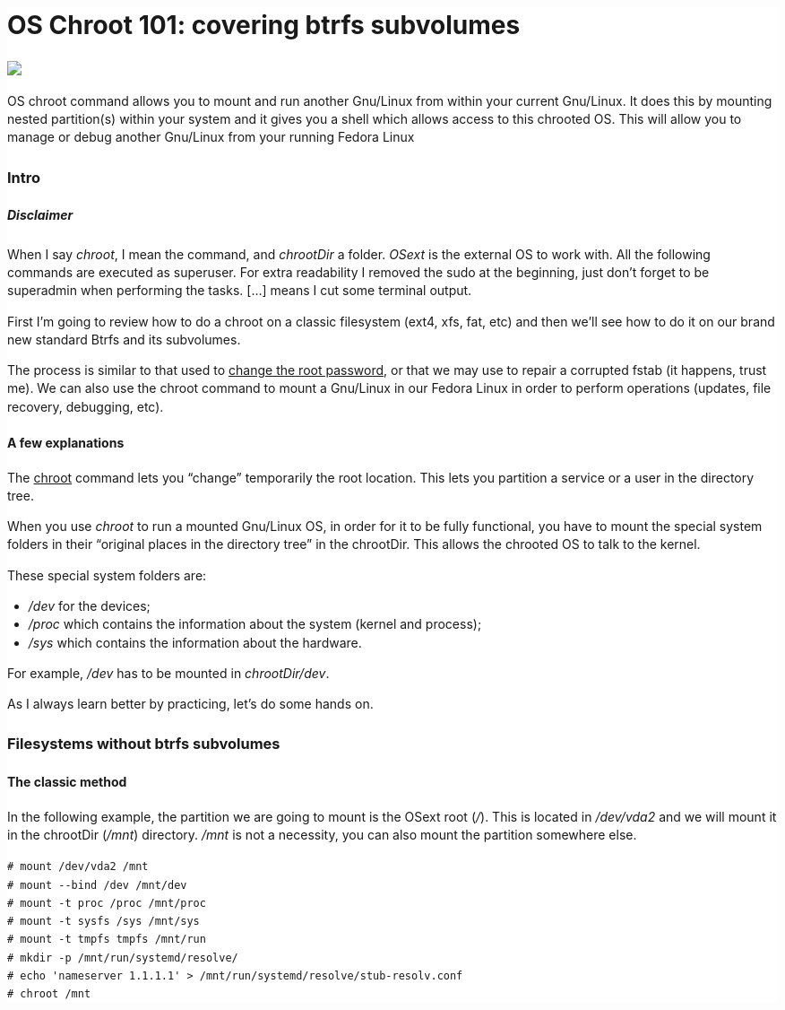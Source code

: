 [#]: subject: (OS Chroot 101: covering btrfs subvolumes)
[#]: via: (https://fedoramagazine.org/os-chroot-101-covering-btrfs-subvolumes/)
[#]: author: (yannick duclap https://fedoramagazine.org/author/cybermeme/)
[#]: collector: (lujun9972)
[#]: translator: ( )
[#]: reviewer: ( )
[#]: publisher: ( )
[#]: url: ( )

OS Chroot 101: covering btrfs subvolumes
======

![][1]

OS chroot command allows you to mount and run another Gnu/Linux from within your current Gnu/Linux. It does this by mounting nested partition(s) within your system and it gives you a shell which allows access to this chrooted OS. This will allow you to manage or debug another Gnu/Linux from your running Fedora Linux

### Intro

##### Disclaimer

When I say _chroot_, I mean the command, and _chrootDir_ a folder. _OSext_ is the external OS to work with. All the following commands are executed as superuser. For extra readability I removed the sudo at the beginning, just don’t forget to be superadmin when performing the tasks. […] means I cut some terminal output.

First I’m going to review how to do a chroot on a classic filesystem (ext4, xfs, fat, etc) and then we’ll see how to do it on our brand new standard Btrfs and its subvolumes.

The process is similar to that used to [change the root password][2], or that we may use to repair a corrupted fstab (it happens, trust me). We can also use the chroot command to mount a Gnu/Linux in our Fedora Linux in order to perform operations (updates, file recovery, debugging, etc).

#### A few explanations

The [chroot][3] command lets you “change” temporarily the root location. This lets you partition a service or a user in the directory tree.

When you use _chroot_ to run a mounted Gnu/Linux OS, in order for it to be fully functional, you have to mount the special system folders in their “original places in the directory tree” in the chrootDir. This allows the chrooted OS to talk to the kernel.

These special system folders are:

  * _/dev_ for the devices;
  * _/proc_ which contains the information about the system (kernel and process);
  * _/sys_ which contains the information about the hardware.



For example, _/dev_ has to be mounted in _chrootDir/dev_.

As I always learn better by practicing, let’s do some hands on.

### Filesystems without btrfs subvolumes

#### The classic method

In the following example, the partition we are going to mount is the OSext root (_/_). This is located in _/dev/vda2_ and we will mount it in the chrootDir (_/mnt_) directory. _/mnt_ is not a necessity, you can also mount the partition somewhere else.

```
# mount /dev/vda2 /mnt
# mount --bind /dev /mnt/dev
# mount -t proc /proc /mnt/proc
# mount -t sysfs /sys /mnt/sys
# mount -t tmpfs tmpfs /mnt/run
# mkdir -p /mnt/run/systemd/resolve/
# echo 'nameserver 1.1.1.1' > /mnt/run/systemd/resolve/stub-resolv.conf
# chroot /mnt
```


[a]: https://fedoramagazine.org/author/cybermeme/
[b]: https://github.com/lujun9972
[1]: https://fedoramagazine.org/wp-content/uploads/2021/07/chroot-btrfs-816x345.jpg
[2]: https://fedoramagazine.org/reset-root-password-fedora/
[3]: https://man7.org/linux/man-pages/man2/chroot.2.html
[4]: https://man7.org/linux/man-pages/man8/mount.8.html
[5]: https://labs.fedoraproject.org/security/download/index.html
[6]: https://fedoramagazine.org/wp-content/uploads/2021/07/fedoraSecurity.png
[7]: https://fedoraproject.org/wiki/Btrfs